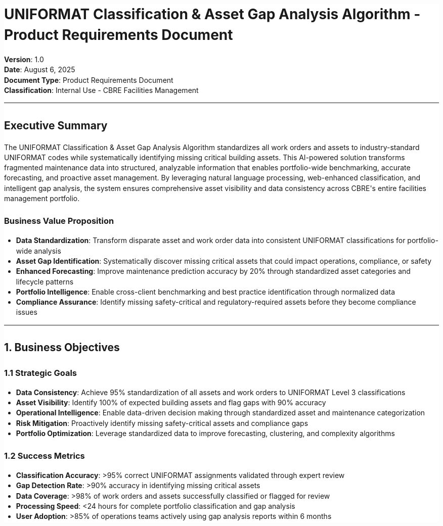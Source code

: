 # UNIFORMAT Classification & Asset Gap Analysis Algorithm - Product Requirements Document

**Version**: 1.0  
**Date**: August 6, 2025  
**Document Type**: Product Requirements Document  
**Classification**: Internal Use - CBRE Facilities Management

---

## Executive Summary

The UNIFORMAT Classification & Asset Gap Analysis Algorithm standardizes all work orders and assets to industry-standard UNIFORMAT codes while systematically identifying missing critical building assets. This AI-powered solution transforms fragmented maintenance data into structured, analyzable information that enables portfolio-wide benchmarking, accurate forecasting, and proactive asset management. By leveraging natural language processing, web-enhanced classification, and intelligent gap analysis, the system ensures comprehensive asset visibility and data consistency across CBRE's entire facilities management portfolio.

### Business Value Proposition
- **Data Standardization**: Transform disparate asset and work order data into consistent UNIFORMAT classifications for portfolio-wide analysis
- **Asset Gap Identification**: Systematically discover missing critical assets that could impact operations, compliance, or safety
- **Enhanced Forecasting**: Improve maintenance prediction accuracy by 20% through standardized asset categories and lifecycle patterns
- **Portfolio Intelligence**: Enable cross-client benchmarking and best practice identification through normalized data
- **Compliance Assurance**: Identify missing safety-critical and regulatory-required assets before they become compliance issues

---

## 1. Business Objectives

### 1.1 Strategic Goals
- **Data Consistency**: Achieve 95% standardization of all assets and work orders to UNIFORMAT Level 3 classifications
- **Asset Visibility**: Identify 100% of expected building assets and flag gaps with 90% accuracy
- **Operational Intelligence**: Enable data-driven decision making through standardized asset and maintenance categorization
- **Risk Mitigation**: Proactively identify missing safety-critical assets and compliance gaps
- **Portfolio Optimization**: Leverage standardized data to improve forecasting, clustering, and complexity algorithms

### 1.2 Success Metrics
- **Classification Accuracy**: >95% correct UNIFORMAT assignments validated through expert review
- **Gap Detection Rate**: >90% accuracy in identifying missing critical assets
- **Data Coverage**: >98% of work orders and assets successfully classified or flagged for review
- **Processing Speed**: <24 hours for complete portfolio classification and gap analysis
- **User Adoption**: >85% of operations teams actively using gap analysis reports within 6 months
